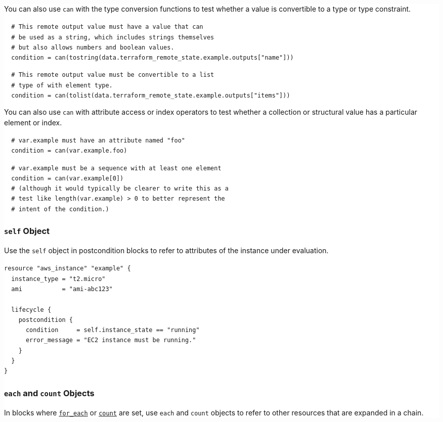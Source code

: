 You can also use `can` with the type conversion functions to test whether a value is convertible to a type or type constraint.

```hcl
  # This remote output value must have a value that can
  # be used as a string, which includes strings themselves
  # but also allows numbers and boolean values.
  condition = can(tostring(data.terraform_remote_state.example.outputs["name"]))
```

```hcl
  # This remote output value must be convertible to a list
  # type of with element type.
  condition = can(tolist(data.terraform_remote_state.example.outputs["items"]))
```

You can also use `can` with attribute access or index operators to test whether a collection or structural value has a particular element or index.

```hcl
  # var.example must have an attribute named "foo"
  condition = can(var.example.foo)
```

```hcl
  # var.example must be a sequence with at least one element
  condition = can(var.example[0])
  # (although it would typically be clearer to write this as a
  # test like length(var.example) > 0 to better represent the
  # intent of the condition.)
```

### `self` Object

Use the `self` object in postcondition blocks to refer to attributes of the instance under evaluation.

```hcl
resource "aws_instance" "example" {
  instance_type = "t2.micro"
  ami           = "ami-abc123"

  lifecycle {
    postcondition {
      condition     = self.instance_state == "running"
      error_message = "EC2 instance must be running."
    }
  }
}
```

### `each` and `count` Objects

In blocks where [`for_each`](/terraform/language/meta-arguments/for_each) or [`count`](/terraform/language/meta-arguments/count) are set, use `each` and `count` objects to refer to other resources that are expanded in a chain.
